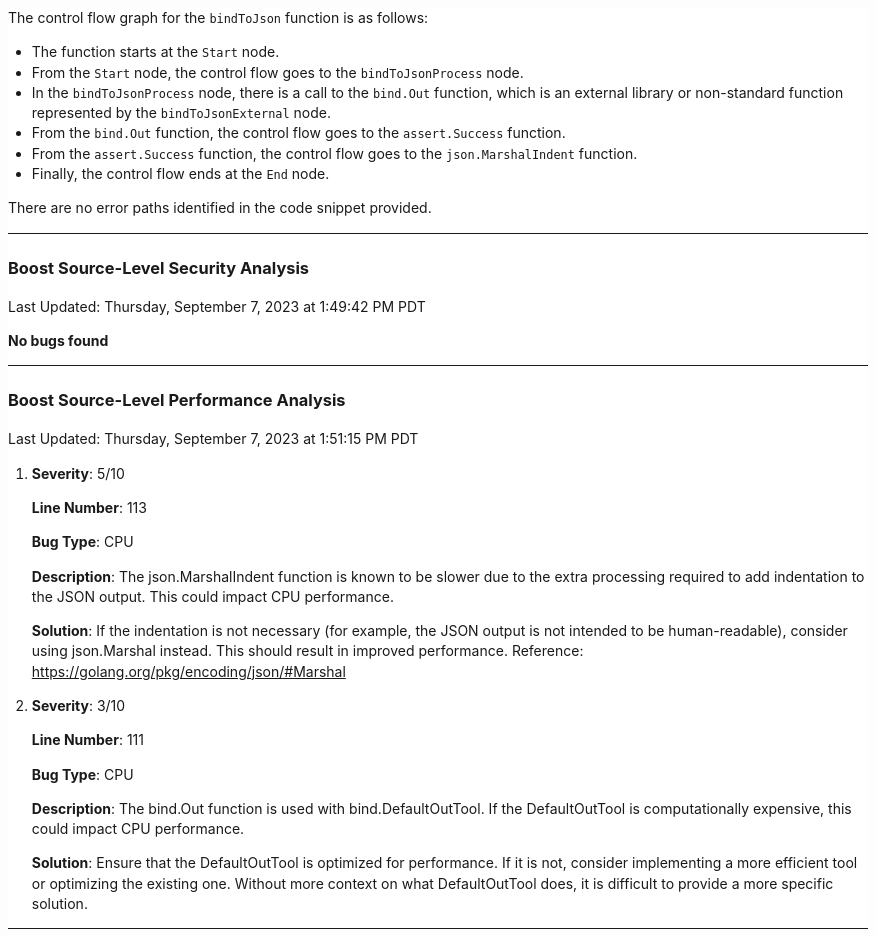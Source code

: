 The control flow graph for the `bindToJson` function is as follows:

- The function starts at the `Start` node.
- From the `Start` node, the control flow goes to the `bindToJsonProcess` node.
- In the `bindToJsonProcess` node, there is a call to the `bind.Out` function, which is an external library or non-standard function represented by the `bindToJsonExternal` node.
- From the `bind.Out` function, the control flow goes to the `assert.Success` function.
- From the `assert.Success` function, the control flow goes to the `json.MarshalIndent` function.
- Finally, the control flow ends at the `End` node.

There are no error paths identified in the code snippet provided.



---

### Boost Source-Level Security Analysis

Last Updated: Thursday, September 7, 2023 at 1:49:42 PM PDT

**No bugs found**



---

### Boost Source-Level Performance Analysis

Last Updated: Thursday, September 7, 2023 at 1:51:15 PM PDT

1. **Severity**: 5/10

   **Line Number**: 113

   **Bug Type**: CPU

   **Description**: The json.MarshalIndent function is known to be slower due to the extra processing required to add indentation to the JSON output. This could impact CPU performance.

   **Solution**: If the indentation is not necessary (for example, the JSON output is not intended to be human-readable), consider using json.Marshal instead. This should result in improved performance. Reference: https://golang.org/pkg/encoding/json/#Marshal


2. **Severity**: 3/10

   **Line Number**: 111

   **Bug Type**: CPU

   **Description**: The bind.Out function is used with bind.DefaultOutTool. If the DefaultOutTool is computationally expensive, this could impact CPU performance.

   **Solution**: Ensure that the DefaultOutTool is optimized for performance. If it is not, consider implementing a more efficient tool or optimizing the existing one. Without more context on what DefaultOutTool does, it is difficult to provide a more specific solution.






---
